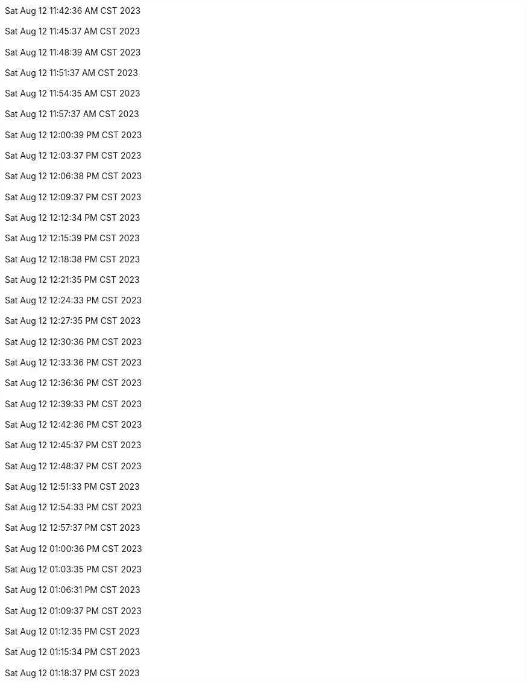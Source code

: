 Sat Aug 12 11:42:36 AM CST 2023

Sat Aug 12 11:45:37 AM CST 2023

Sat Aug 12 11:48:39 AM CST 2023

Sat Aug 12 11:51:37 AM CST 2023

Sat Aug 12 11:54:35 AM CST 2023

Sat Aug 12 11:57:37 AM CST 2023

Sat Aug 12 12:00:39 PM CST 2023

Sat Aug 12 12:03:37 PM CST 2023

Sat Aug 12 12:06:38 PM CST 2023

Sat Aug 12 12:09:37 PM CST 2023

Sat Aug 12 12:12:34 PM CST 2023

Sat Aug 12 12:15:39 PM CST 2023

Sat Aug 12 12:18:38 PM CST 2023

Sat Aug 12 12:21:35 PM CST 2023

Sat Aug 12 12:24:33 PM CST 2023

Sat Aug 12 12:27:35 PM CST 2023

Sat Aug 12 12:30:36 PM CST 2023

Sat Aug 12 12:33:36 PM CST 2023

Sat Aug 12 12:36:36 PM CST 2023

Sat Aug 12 12:39:33 PM CST 2023

Sat Aug 12 12:42:36 PM CST 2023

Sat Aug 12 12:45:37 PM CST 2023

Sat Aug 12 12:48:37 PM CST 2023

Sat Aug 12 12:51:33 PM CST 2023

Sat Aug 12 12:54:33 PM CST 2023

Sat Aug 12 12:57:37 PM CST 2023

Sat Aug 12 01:00:36 PM CST 2023

Sat Aug 12 01:03:35 PM CST 2023

Sat Aug 12 01:06:31 PM CST 2023

Sat Aug 12 01:09:37 PM CST 2023

Sat Aug 12 01:12:35 PM CST 2023

Sat Aug 12 01:15:34 PM CST 2023

Sat Aug 12 01:18:37 PM CST 2023
